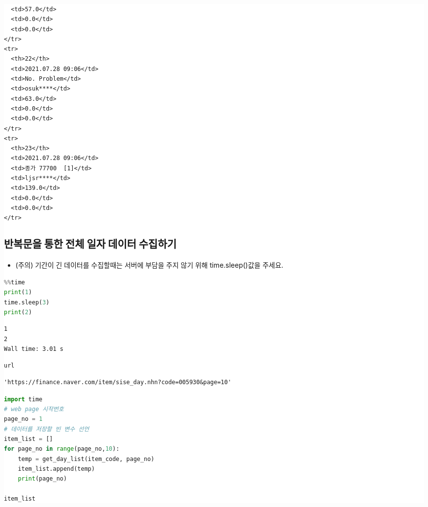       <td>57.0</td>
      <td>0.0</td>
      <td>0.0</td>
    </tr>
    <tr>
      <th>22</th>
      <td>2021.07.28 09:06</td>
      <td>No. Problem</td>
      <td>osuk****</td>
      <td>63.0</td>
      <td>0.0</td>
      <td>0.0</td>
    </tr>
    <tr>
      <th>23</th>
      <td>2021.07.28 09:06</td>
      <td>종가 77700  [1]</td>
      <td>ljsr****</td>
      <td>139.0</td>
      <td>0.0</td>
      <td>0.0</td>
    </tr>
  </tbody>
</table>
</div>



## 반복문을 통한 전체 일자 데이터 수집하기
* (주의) 기간이 긴 데이터를 수집할때는 서버에 부담을 주지 않기 위해 time.sleep()값을 주세요.


```python
%%time
print(1)
time.sleep(3)
print(2)
```

    1
    2
    Wall time: 3.01 s
    


```python
url
```




    'https://finance.naver.com/item/sise_day.nhn?code=005930&page=10'




```python
import time
# web page 시작번호
page_no = 1
# 데이터를 저장할 빈 변수 선언
item_list = []
for page_no in range(page_no,10):
    temp = get_day_list(item_code, page_no)
    item_list.append(temp)
    print(page_no)
    
item_list
```

